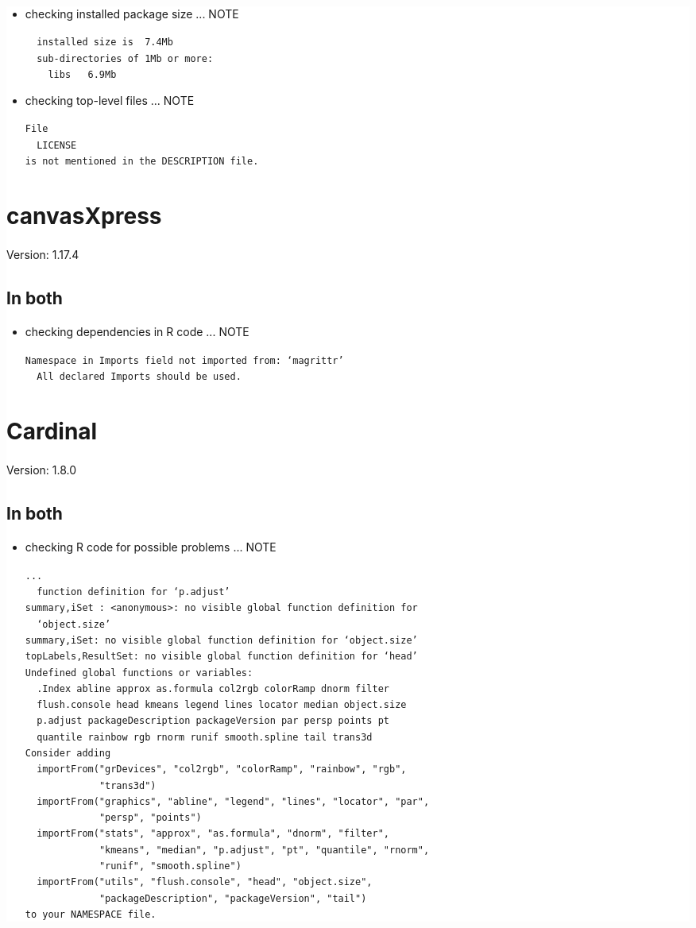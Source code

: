 *   checking installed package size ... NOTE
    ```
      installed size is  7.4Mb
      sub-directories of 1Mb or more:
        libs   6.9Mb
    ```

*   checking top-level files ... NOTE
    ```
    File
      LICENSE
    is not mentioned in the DESCRIPTION file.
    ```

# canvasXpress

Version: 1.17.4

## In both

*   checking dependencies in R code ... NOTE
    ```
    Namespace in Imports field not imported from: ‘magrittr’
      All declared Imports should be used.
    ```

# Cardinal

Version: 1.8.0

## In both

*   checking R code for possible problems ... NOTE
    ```
    ...
      function definition for ‘p.adjust’
    summary,iSet : <anonymous>: no visible global function definition for
      ‘object.size’
    summary,iSet: no visible global function definition for ‘object.size’
    topLabels,ResultSet: no visible global function definition for ‘head’
    Undefined global functions or variables:
      .Index abline approx as.formula col2rgb colorRamp dnorm filter
      flush.console head kmeans legend lines locator median object.size
      p.adjust packageDescription packageVersion par persp points pt
      quantile rainbow rgb rnorm runif smooth.spline tail trans3d
    Consider adding
      importFrom("grDevices", "col2rgb", "colorRamp", "rainbow", "rgb",
                 "trans3d")
      importFrom("graphics", "abline", "legend", "lines", "locator", "par",
                 "persp", "points")
      importFrom("stats", "approx", "as.formula", "dnorm", "filter",
                 "kmeans", "median", "p.adjust", "pt", "quantile", "rnorm",
                 "runif", "smooth.spline")
      importFrom("utils", "flush.console", "head", "object.size",
                 "packageDescription", "packageVersion", "tail")
    to your NAMESPACE file.
    ```
